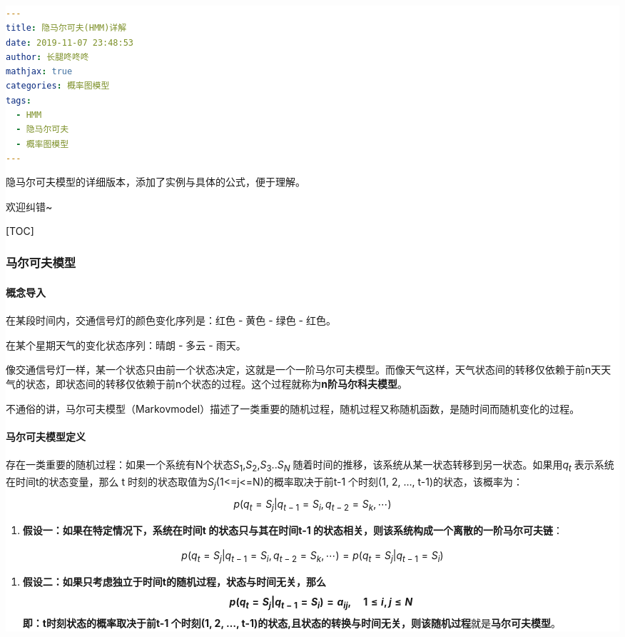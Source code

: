 ```yaml
---
title: 隐马尔可夫(HMM)详解
date: 2019-11-07 23:48:53
author: 长腿咚咚咚
mathjax: true
categories: 概率图模型
tags:
  - HMM
  - 隐马尔可夫
  - 概率图模型
---
```




隐马尔可夫模型的详细版本，添加了实例与具体的公式，便于理解。

欢迎纠错~

[TOC]



### 马尔可夫模型

#### 概念导入

在某段时间内，交通信号灯的颜色变化序列是：红色 - 黄色 - 绿色 - 红色。

在某个星期天气的变化状态序列：晴朗 - 多云 - 雨天。

像交通信号灯一样，某一个状态只由前一个状态决定，这就是一个一阶马尔可夫模型。而像天气这样，天气状态间的转移仅依赖于前n天天气的状态，即状态间的转移仅依赖于前n个状态的过程。这个过程就称为**n阶马尔科夫模型**。

不通俗的讲，马尔可夫模型（Markovmodel）描述了一类重要的随机过程，随机过程又称随机函数，是随时间而随机变化的过程。

#### **马尔可夫模型定义**

存在一类重要的随机过程：如果一个系统有N个状态$S_1$,$S_2$,$S_3$..$S_N$ 随着时间的推移，该系统从某一状态转移到另一状态。如果用$q_t$ 表示系统在时间t的状态变量，那么 t 时刻的状态取值为$S_j$(1<=j<=N)的概率取决于前t-1 个时刻(1, 2, …, t-1)的状态，该概率为：
$$
p\left(q_{t}=S_{j} | q_{t-1}=S_{i}, q_{t-2}=S_{k}, \cdots\right)
$$

1. **假设一：**如果在特定情况下，系统在时间t 的状态只与其在时间t-1 的状态相关，则该系统构成一个**离散的一阶马尔可夫链**：

$$
p\left(q_{t}=S_{j} | q_{t-1}=S_{i}, q_{t-2}=S_{k}, \cdots\right)=p\left(q_{t}=S_{j} | q_{t-1}=S_{i}\right)
$$

1. **假设二：**如果只考虑独立于时间t的随机过程，状态与时间无关，那么
   $$
   p\left(q_{t}=S_{j} | q_{t-1}=S_{i}\right)=a_{i j}, \quad 1 \leq i, j \leq N
   $$
   即：t时刻状态的概率取决于前t-1 个时刻(1, 2, …, t-1)的状态,且状态的转换与时间无关，则**该随机过程**就是**马尔可夫模型**。
